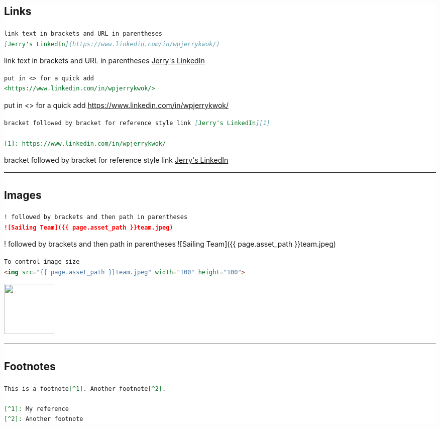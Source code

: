 
## Links

```md
link text in brackets and URL in parentheses
[Jerry's LinkedIn](https://www.linkedin.com/in/wpjerrykwok/)
```

link text in brackets and URL in parentheses
[Jerry's LinkedIn](https://www.linkedin.com/in/wpjerrykwok/)

```md
put in <> for a quick add   
<https://www.linkedin.com/in/wpjerrykwok/>
```

put in <> for a quick add
<https://www.linkedin.com/in/wpjerrykwok/>

```md
bracket followed by bracket for reference style link [Jerry's LinkedIn][1]

[1]: https://www.linkedin.com/in/wpjerrykwok/
```

bracket followed by bracket for reference style link [Jerry's LinkedIn][1]

[1]: https://www.linkedin.com/in/wpjerrykwok/

---

## Images

```md
! followed by brackets and then path in parentheses
![Sailing Team]({{ page.asset_path }}team.jpeg)
```

! followed by brackets and then path in parentheses
![Sailing Team]({{ page.asset_path }}team.jpeg)

```md
To control image size
<img src="{{ page.asset_path }}team.jpeg" width="100" height="100">
```

<img src="{{ page.asset_path }}team.jpeg" width="100" height="100">

---

## Footnotes

```md
This is a footnote[^1]. Another footnote[^2].

[^1]: My reference
[^2]: Another footnote
```
